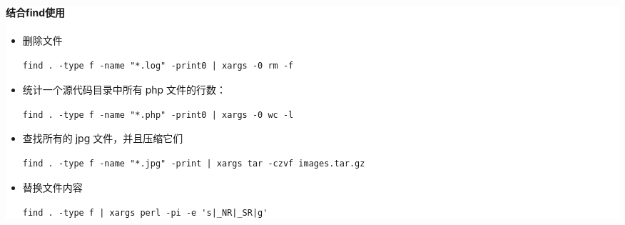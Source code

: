 #### 结合find使用

- 删除文件

  ```
  find . -type f -name "*.log" -print0 | xargs -0 rm -f
  ```

- 统计一个源代码目录中所有 php 文件的行数：

  ```
  find . -type f -name "*.php" -print0 | xargs -0 wc -l
  ```

- 查找所有的 jpg 文件，并且压缩它们

  ```
  find . -type f -name "*.jpg" -print | xargs tar -czvf images.tar.gz
  ```

- 替换文件内容

  ```
  find . -type f | xargs perl -pi -e 's|_NR|_SR|g'
  ```

  


